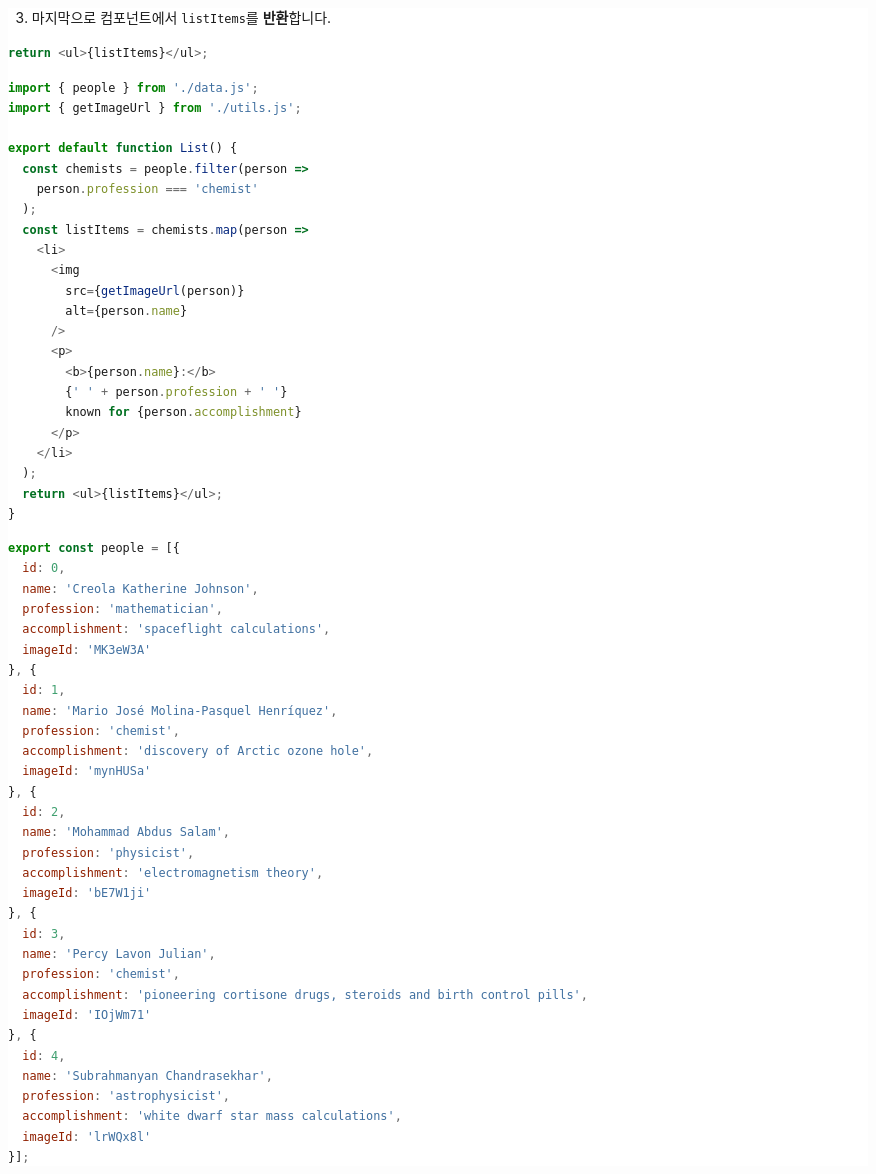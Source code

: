 3. 마지막으로 컴포넌트에서 `listItems`를 **반환**합니다.

```js
return <ul>{listItems}</ul>;
```

<Sandpack>

```js App.js
import { people } from './data.js';
import { getImageUrl } from './utils.js';

export default function List() {
  const chemists = people.filter(person =>
    person.profession === 'chemist'
  );
  const listItems = chemists.map(person =>
    <li>
      <img
        src={getImageUrl(person)}
        alt={person.name}
      />
      <p>
        <b>{person.name}:</b>
        {' ' + person.profession + ' '}
        known for {person.accomplishment}
      </p>
    </li>
  );
  return <ul>{listItems}</ul>;
}
```

```js data.js
export const people = [{
  id: 0,
  name: 'Creola Katherine Johnson',
  profession: 'mathematician',
  accomplishment: 'spaceflight calculations',
  imageId: 'MK3eW3A'
}, {
  id: 1,
  name: 'Mario José Molina-Pasquel Henríquez',
  profession: 'chemist',
  accomplishment: 'discovery of Arctic ozone hole',
  imageId: 'mynHUSa'
}, {
  id: 2,
  name: 'Mohammad Abdus Salam',
  profession: 'physicist',
  accomplishment: 'electromagnetism theory',
  imageId: 'bE7W1ji'
}, {
  id: 3,
  name: 'Percy Lavon Julian',
  profession: 'chemist',
  accomplishment: 'pioneering cortisone drugs, steroids and birth control pills',
  imageId: 'IOjWm71'
}, {
  id: 4,
  name: 'Subrahmanyan Chandrasekhar',
  profession: 'astrophysicist',
  accomplishment: 'white dwarf star mass calculations',
  imageId: 'lrWQx8l'
}];
```

